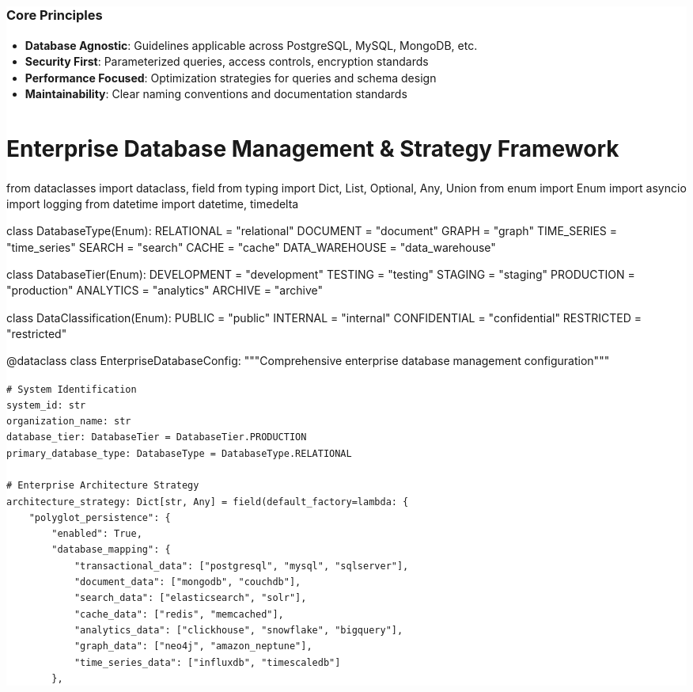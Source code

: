 ### Core Principles

- **Database Agnostic**: Guidelines applicable across PostgreSQL, MySQL, MongoDB, etc.
- **Security First**: Parameterized queries, access controls, encryption standards
- **Performance Focused**: Optimization strategies for queries and schema design
- **Maintainability**: Clear naming conventions and documentation standards

# Enterprise Database Management & Strategy Framework

from dataclasses import dataclass, field
from typing import Dict, List, Optional, Any, Union
from enum import Enum
import asyncio
import logging
from datetime import datetime, timedelta

class DatabaseType(Enum):
RELATIONAL = "relational"
DOCUMENT = "document"
GRAPH = "graph"
TIME_SERIES = "time_series"
SEARCH = "search"
CACHE = "cache"
DATA_WAREHOUSE = "data_warehouse"

class DatabaseTier(Enum):
DEVELOPMENT = "development"
TESTING = "testing"
STAGING = "staging"
PRODUCTION = "production"
ANALYTICS = "analytics"
ARCHIVE = "archive"

class DataClassification(Enum):
PUBLIC = "public"
INTERNAL = "internal"
CONFIDENTIAL = "confidential"
RESTRICTED = "restricted"

@dataclass
class EnterpriseDatabaseConfig:
"""Comprehensive enterprise database management configuration"""

    # System Identification
    system_id: str
    organization_name: str
    database_tier: DatabaseTier = DatabaseTier.PRODUCTION
    primary_database_type: DatabaseType = DatabaseType.RELATIONAL

    # Enterprise Architecture Strategy
    architecture_strategy: Dict[str, Any] = field(default_factory=lambda: {
        "polyglot_persistence": {
            "enabled": True,
            "database_mapping": {
                "transactional_data": ["postgresql", "mysql", "sqlserver"],
                "document_data": ["mongodb", "couchdb"],
                "search_data": ["elasticsearch", "solr"],
                "cache_data": ["redis", "memcached"],
                "analytics_data": ["clickhouse", "snowflake", "bigquery"],
                "graph_data": ["neo4j", "amazon_neptune"],
                "time_series_data": ["influxdb", "timescaledb"]
            },